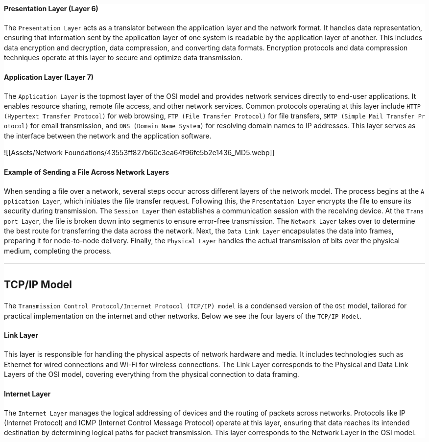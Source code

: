 #### Presentation Layer (Layer 6)

The `Presentation Layer` acts as a translator between the application layer and the network format. It handles data representation, ensuring that information sent by the application layer of one system is readable by the application layer of another. This includes data encryption and decryption, data compression, and converting data formats. Encryption protocols and data compression techniques operate at this layer to secure and optimize data transmission.

#### Application Layer (Layer 7)

The `Application Layer` is the topmost layer of the OSI model and provides network services directly to end-user applications. It enables resource sharing, remote file access, and other network services. Common protocols operating at this layer include `HTTP (Hypertext Transfer Protocol)` for web browsing, `FTP (File Transfer Protocol)` for file transfers, `SMTP (Simple Mail Transfer Protocol)` for email transmission, and `DNS (Domain Name System)` for resolving domain names to IP addresses. This layer serves as the interface between the network and the application software.

![[Assets/Network Foundations/43553ff827b60c3ea64f96fe5b2e1436_MD5.webp]]

#### Example of Sending a File Across Network Layers

When sending a file over a network, several steps occur across different layers of the network model. The process begins at the `Application Layer`, which initiates the file transfer request. Following this, the `Presentation Layer` encrypts the file to ensure its security during transmission. The `Session Layer` then establishes a communication session with the receiving device. At the `Transport Layer`, the file is broken down into segments to ensure error-free transmission. The `Network Layer` takes over to determine the best route for transferring the data across the network. Next, the `Data Link Layer` encapsulates the data into frames, preparing it for node-to-node delivery. Finally, the `Physical Layer` handles the actual transmission of bits over the physical medium, completing the process.

---

## TCP/IP Model

The `Transmission Control Protocol/Internet Protocol (TCP/IP) model` is a condensed version of the `OSI` model, tailored for practical implementation on the internet and other networks. Below we see the four layers of the `TCP/IP Model`.

#### Link Layer

This layer is responsible for handling the physical aspects of network hardware and media. It includes technologies such as Ethernet for wired connections and Wi-Fi for wireless connections. The Link Layer corresponds to the Physical and Data Link Layers of the OSI model, covering everything from the physical connection to data framing.

#### Internet Layer

The `Internet Layer` manages the logical addressing of devices and the routing of packets across networks. Protocols like IP (Internet Protocol) and ICMP (Internet Control Message Protocol) operate at this layer, ensuring that data reaches its intended destination by determining logical paths for packet transmission. This layer corresponds to the Network Layer in the OSI model.
